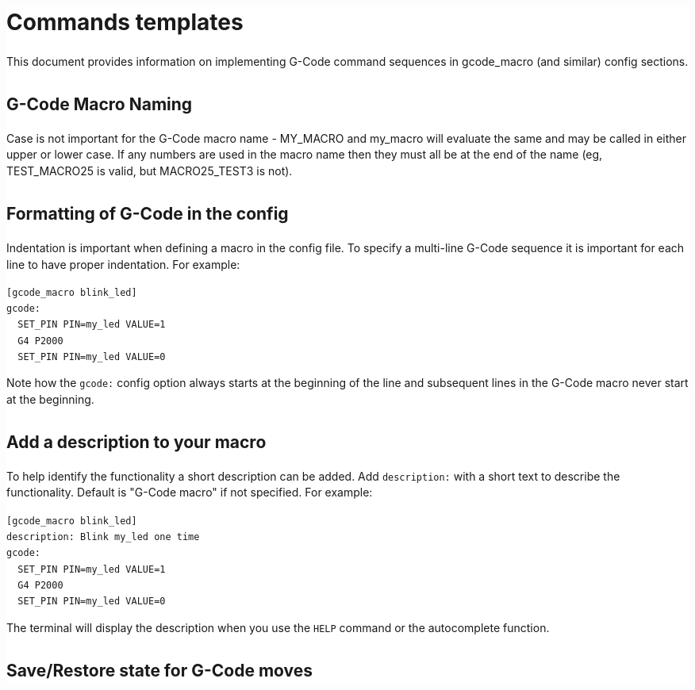 # Commands templates

This document provides information on implementing G-Code command
sequences in gcode_macro (and similar) config sections.

## G-Code Macro Naming

Case is not important for the G-Code macro name - MY_MACRO and
my_macro will evaluate the same and may be called in either upper or
lower case. If any numbers are used in the macro name then they must
all be at the end of the name (eg, TEST_MACRO25 is valid, but
MACRO25_TEST3 is not).

## Formatting of G-Code in the config

Indentation is important when defining a macro in the config file. To
specify a multi-line G-Code sequence it is important for each line to
have proper indentation. For example:

```
[gcode_macro blink_led]
gcode:
  SET_PIN PIN=my_led VALUE=1
  G4 P2000
  SET_PIN PIN=my_led VALUE=0
```

Note how the `gcode:` config option always starts at the beginning of
the line and subsequent lines in the G-Code macro never start at the
beginning.

## Add a description to your macro

To help identify the functionality a short description can be added.
Add `description:` with a short text to describe the functionality.
Default is "G-Code macro" if not specified.
For example:

```
[gcode_macro blink_led]
description: Blink my_led one time
gcode:
  SET_PIN PIN=my_led VALUE=1
  G4 P2000
  SET_PIN PIN=my_led VALUE=0
```

The terminal will display the description when you use the `HELP` command or the autocomplete function.

## Save/Restore state for G-Code moves
